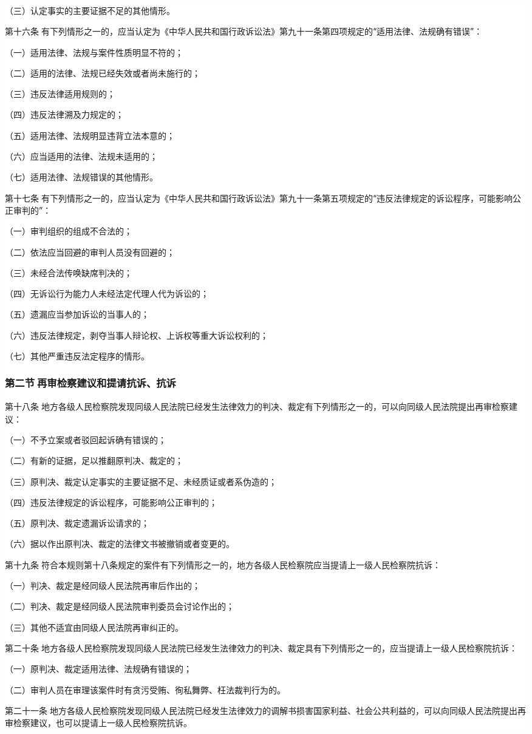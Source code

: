（三）认定事实的主要证据不足的其他情形。

第十六条 有下列情形之一的，应当认定为《中华人民共和国行政诉讼法》第九十一条第四项规定的“适用法律、法规确有错误”：

（一）适用法律、法规与案件性质明显不符的；

（二）适用的法律、法规已经失效或者尚未施行的；

（三）违反法律适用规则的；

（四）违反法律溯及力规定的；

（五）适用法律、法规明显违背立法本意的；

（六）应当适用的法律、法规未适用的；

（七）适用法律、法规错误的其他情形。

第十七条 有下列情形之一的，应当认定为《中华人民共和国行政诉讼法》第九十一条第五项规定的“违反法律规定的诉讼程序，可能影响公正审判的”：

（一）审判组织的组成不合法的；

（二）依法应当回避的审判人员没有回避的；

（三）未经合法传唤缺席判决的；

（四）无诉讼行为能力人未经法定代理人代为诉讼的；

（五）遗漏应当参加诉讼的当事人的；

（六）违反法律规定，剥夺当事人辩论权、上诉权等重大诉讼权利的；

（七）其他严重违反法定程序的情形。

### 第二节  再审检察建议和提请抗诉、抗诉

第十八条 地方各级人民检察院发现同级人民法院已经发生法律效力的判决、裁定有下列情形之一的，可以向同级人民法院提出再审检察建议：

（一）不予立案或者驳回起诉确有错误的；

（二）有新的证据，足以推翻原判决、裁定的；

（三）原判决、裁定认定事实的主要证据不足、未经质证或者系伪造的；

（四）违反法律规定的诉讼程序，可能影响公正审判的；

（五）原判决、裁定遗漏诉讼请求的；

（六）据以作出原判决、裁定的法律文书被撤销或者变更的。

第十九条 符合本规则第十八条规定的案件有下列情形之一的，地方各级人民检察院应当提请上一级人民检察院抗诉：

（一）判决、裁定是经同级人民法院再审后作出的；

（二）判决、裁定是经同级人民法院审判委员会讨论作出的；

（三）其他不适宜由同级人民法院再审纠正的。

第二十条 地方各级人民检察院发现同级人民法院已经发生法律效力的判决、裁定具有下列情形之一的，应当提请上一级人民检察院抗诉：

（一）原判决、裁定适用法律、法规确有错误的；

（二）审判人员在审理该案件时有贪污受贿、徇私舞弊、枉法裁判行为的。

第二十一条 地方各级人民检察院发现同级人民法院已经发生法律效力的调解书损害国家利益、社会公共利益的，可以向同级人民法院提出再审检察建议，也可以提请上一级人民检察院抗诉。
